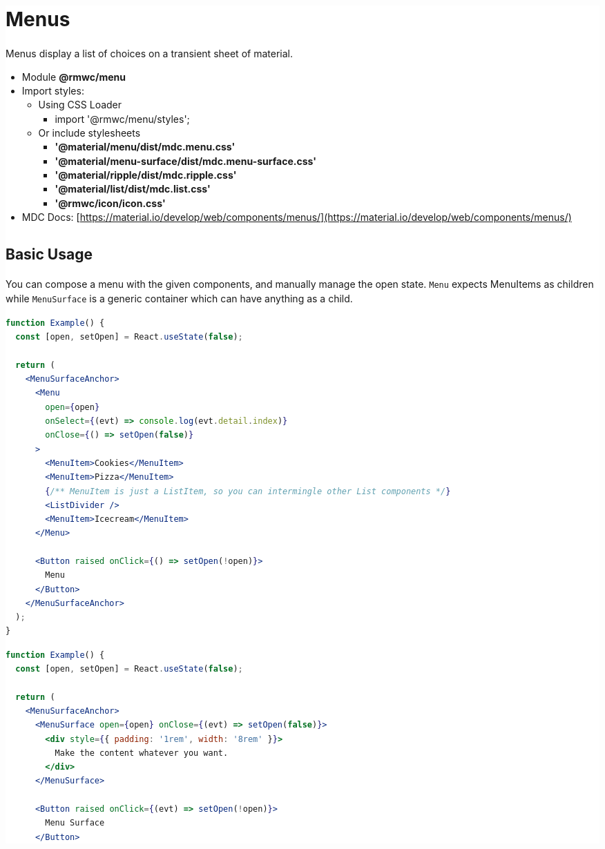 # Menus

Menus display a list of choices on a transient sheet of material.

- Module **@rmwc/menu**
- Import styles:
  - Using CSS Loader
    - import '@rmwc/menu/styles';
  - Or include stylesheets
    - **'@material/menu/dist/mdc.menu.css'**
    - **'@material/menu-surface/dist/mdc.menu-surface.css'**
    - **'@material/ripple/dist/mdc.ripple.css'**
    - **'@material/list/dist/mdc.list.css'**
    - **'@rmwc/icon/icon.css'**
- MDC Docs: [https://material.io/develop/web/components/menus/](https://material.io/develop/web/components/menus/)

## Basic Usage

You can compose a menu with the given components, and manually manage the open state. `Menu` expects MenuItems as children while `MenuSurface` is a generic container which can have anything as a child.

```jsx
function Example() {
  const [open, setOpen] = React.useState(false);

  return (
    <MenuSurfaceAnchor>
      <Menu
        open={open}
        onSelect={(evt) => console.log(evt.detail.index)}
        onClose={() => setOpen(false)}
      >
        <MenuItem>Cookies</MenuItem>
        <MenuItem>Pizza</MenuItem>
        {/** MenuItem is just a ListItem, so you can intermingle other List components */}
        <ListDivider />
        <MenuItem>Icecream</MenuItem>
      </Menu>

      <Button raised onClick={() => setOpen(!open)}>
        Menu
      </Button>
    </MenuSurfaceAnchor>
  );
}
```

```jsx
function Example() {
  const [open, setOpen] = React.useState(false);

  return (
    <MenuSurfaceAnchor>
      <MenuSurface open={open} onClose={(evt) => setOpen(false)}>
        <div style={{ padding: '1rem', width: '8rem' }}>
          Make the content whatever you want.
        </div>
      </MenuSurface>

      <Button raised onClick={(evt) => setOpen(!open)}>
        Menu Surface
      </Button>
```
